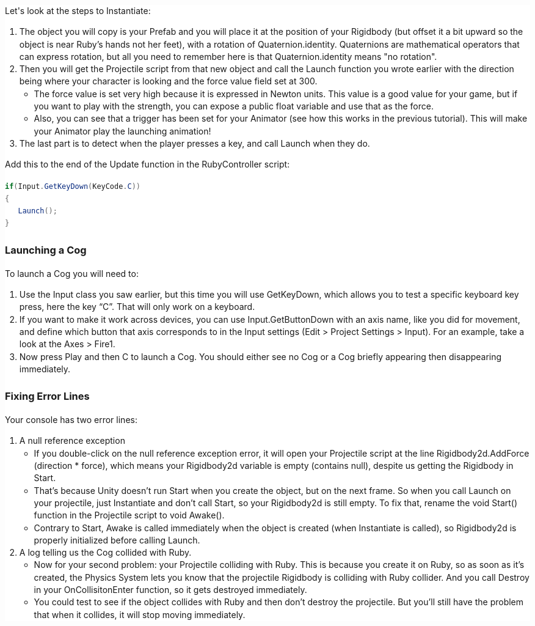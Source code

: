 Let's look at the steps to Instantiate:
1. The object you will copy is your Prefab and you will place it at the position of your Rigidbody (but offset it a bit upward so the object is near Ruby’s hands not her feet), with a rotation of Quaternion.identity. 
Quaternions are mathematical operators that can express rotation, but all you need to remember here is that Quaternion.identity means "no rotation".
2. Then you will get the Projectile script from that new object and call the Launch function you wrote earlier with the direction being where your character is looking and the force value field set at 300. 
    - The force value is set very high because it is expressed in Newton units. This value is a good value for your game, but if you want to play with the strength, you can expose a public float variable and use that as the force.
    - Also, you can see that a trigger has been set for your Animator (see how this works in the previous tutorial). This will make your Animator play the launching animation!
3. The last part is to detect when the player presses a key, and call Launch when they do. 

Add this to the end of the Update function in the RubyController script:

```csharp
if(Input.GetKeyDown(KeyCode.C))
{
   Launch();
}
```

### Launching a Cog
To launch a Cog you will need to:

1. Use the Input class you saw earlier, but this time you will use GetKeyDown, which allows you to test a specific keyboard key press, here the key “C”. That will only work on a keyboard.
2. If you want to make it work across devices, you can use Input.GetButtonDown with an axis name, like you did for movement, and define which button that axis corresponds to in the Input settings (Edit > Project Settings > Input). For an example, take a look at the Axes > Fire1.
3. Now press Play and then C to launch a Cog. You should either see no Cog or a Cog briefly appearing then disappearing immediately. 


### Fixing Error Lines

Your console has two error lines:

1. A null reference exception
    - If you double-click on the null reference exception error, it will open your Projectile script at the line Rigidbody2d.AddForce (direction * force), which means your Rigidbody2d variable is empty (contains null), despite us getting the Rigidbody in Start. 
    - That’s because Unity doesn’t run Start when you create the object, but on the next frame. So when you call Launch on your projectile, just Instantiate and don’t call Start, so your Rigidbody2d is still empty. To fix that, rename the void Start() function in the Projectile script to void Awake(). 
    - Contrary to Start, Awake is called immediately when the object is created (when Instantiate is called), so Rigidbody2d is properly initialized before calling Launch.
2. A log telling us the Cog collided with Ruby.
    - Now for your second problem: your Projectile colliding with Ruby. This is because you create it on Ruby, so as soon as it’s created, the Physics System lets you know that the projectile Rigidbody is colliding with Ruby collider. And you call Destroy in your OnCollisitonEnter function, so it gets destroyed immediately.
    - You could test to see if the object collides with Ruby and then don’t destroy the projectile. But you’ll still have the problem that when it collides, it will stop moving immediately.
